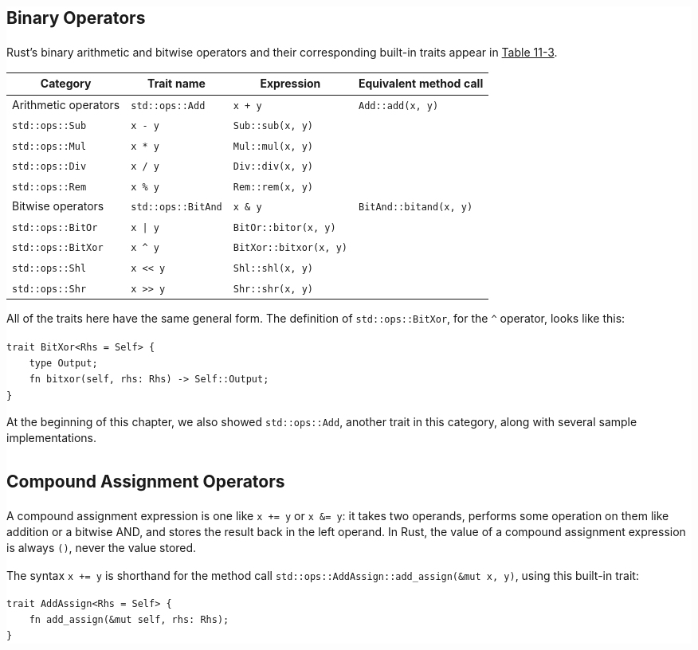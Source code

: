 ## Binary Operators

Rust’s binary arithmetic and bitwise operators and their corresponding built-in traits appear in [Table 11-3](https://learning.oreilly.com/library/view/programming-rust-3rd/9781098176228/ch11.html#built-in-traits-binary).

| Category | Trait name | Expression | Equivalent method call |
| --- | --- | --- | --- |
| Arithmetic operators | `std::ops::Add` | `x + y` | `Add::add(x, y)` |
| `std::ops::Sub` | `x - y` | `Sub::sub(x, y)` |  |
| `std::ops::Mul` | `x * y` | `Mul::mul(x, y)` |  |
| `std::ops::Div` | `x / y` | `Div::div(x, y)` |  |
| `std::ops::Rem` | `x % y` | `Rem::rem(x, y)` |  |
| Bitwise operators | `std::ops::BitAnd` | `x & y` | `BitAnd::bitand(x, y)` |
| `std::ops::BitOr` | `x \| y` | `BitOr::bitor(x, y)` |  |
| `std::ops::BitXor` | `x ^ y` | `BitXor::bitxor(x, y)` |  |
| `std::ops::Shl` | `x << y` | `Shl::shl(x, y)` |  |
| `std::ops::Shr` | `x >> y` | `Shr::shr(x, y)` |  |

All of the traits here have the same general form. The definition of `std::ops::BitXor`, for the `^` operator, looks like this:

```
trait BitXor<Rhs = Self> {
    type Output;
    fn bitxor(self, rhs: Rhs) -> Self::Output;
}
```

At the beginning of this chapter, we also showed `std::ops::Add`, another trait in this category, along with several sample implementations.

## Compound Assignment Operators

A compound assignment expression is one like `x += y` or `x &= y`: it takes two operands, performs some operation on them like addition or a bitwise AND, and stores the result back in the left operand. In Rust, the value of a compound assignment expression is always `()`, never the value stored.

The syntax `x += y` is shorthand for the method call `std::ops::AddAssign::add_assign(&mut x, y)`, using this built-in trait:

```
trait AddAssign<Rhs = Self> {
    fn add_assign(&mut self, rhs: Rhs);
}
```
